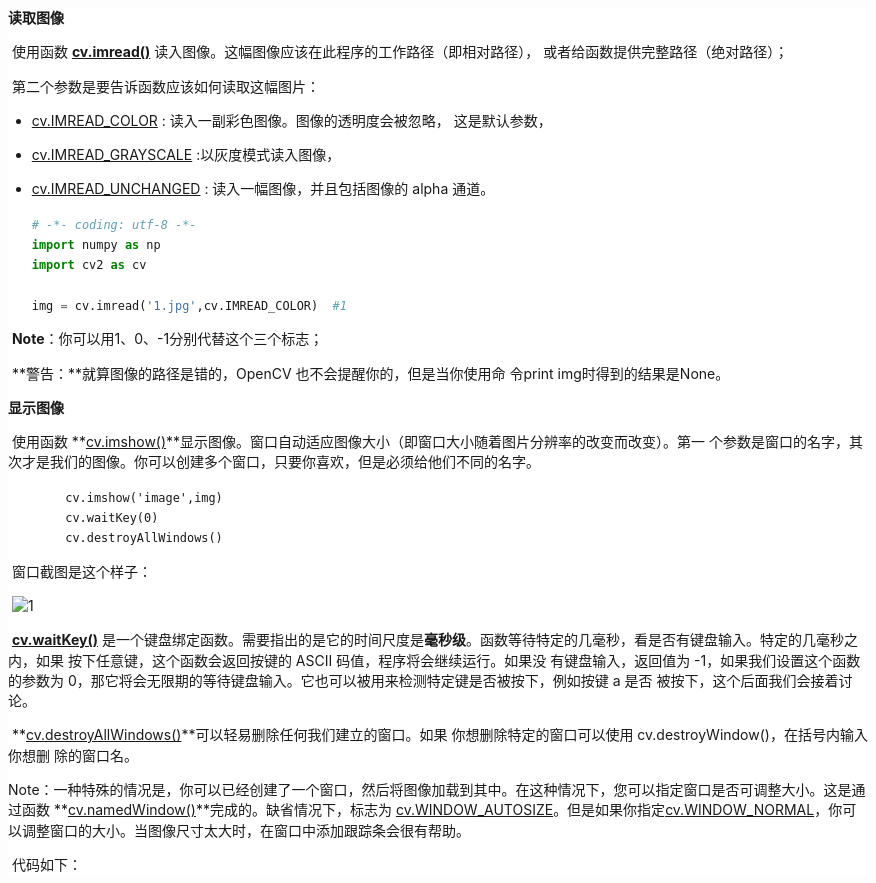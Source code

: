 **读取图像**

​		使用函数 **[cv.imread()](https://docs.opencv.org/4.1.0/d4/da8/group__imgcodecs.html#ga288b8b3da0892bd651fce07b3bbd3a56)** 读入图像。这幅图像应该在此程序的工作路径（即相对路径）， 或者给函数提供完整路径（绝对路径）；

​		 第二个参数是要告诉函数应该如何读取这幅图片：

- [cv.IMREAD_COLOR](https://docs.opencv.org/4.1.0/d4/da8/group__imgcodecs.html#gga61d9b0126a3e57d9277ac48327799c80af660544735200cbe942eea09232eb822) : 读入一副彩色图像。图像的透明度会被忽略， 这是默认参数，

- [cv.IMREAD_GRAYSCALE](https://docs.opencv.org/4.1.0/d4/da8/group__imgcodecs.html#gga61d9b0126a3e57d9277ac48327799c80ae29981cfc153d3b0cef5c0daeedd2125) :以灰度模式读入图像，

- [cv.IMREAD_UNCHANGED](https://docs.opencv.org/4.1.0/d4/da8/group__imgcodecs.html#gga61d9b0126a3e57d9277ac48327799c80aeddd67043ed0df14f9d9a4e66d2b0708) : 读入一幅图像，并且包括图像的 alpha 通道。

  ```python
  # -*- coding: utf-8 -*-
  import numpy as np
  import cv2 as cv
  
  img = cv.imread('1.jpg',cv.IMREAD_COLOR)  #1
  ```

​		**Note**：你可以用1、0、-1分别代替这个三个标志；

​		**警告：**就算图像的路径是错的，OpenCV 也不会提醒你的，但是当你使用命 令print img时得到的结果是None。	

**显示图像**

​		使用函数 **[cv.imshow()](https://docs.opencv.org/4.1.0/d7/dfc/group__highgui.html#ga453d42fe4cb60e5723281a89973ee563)**显示图像。窗口自动适应图像大小（即窗口大小随着图片分辨率的改变而改变）。第一 个参数是窗口的名字，其次才是我们的图像。你可以创建多个窗口，只要你喜欢，但是必须给他们不同的名字。	

			cv.imshow('image',img)
			cv.waitKey(0)
			cv.destroyAllWindows()
​		窗口截图是这个样子：

​		![1](https://github.com/GRF-Sunomikp31/Robomaster-skyteam/blob/main/2021%E5%AF%92%E5%81%87%E8%A7%86%E8%A7%89%E7%BB%84%E6%A2%AF%E9%98%9F%E5%AD%A6%E4%B9%A0%E8%AE%A1%E5%88%92/%E7%AC%AC%E4%BA%8C%E5%91%A8%20opencv%E5%9F%BA%E7%A1%80%E7%9F%A5%E8%AF%86/Img/01/01-1.png)

​		**[cv.waitKey()](https://docs.opencv.org/4.1.0/d7/dfc/group__highgui.html#ga5628525ad33f52eab17feebcfba38bd7)**  是一个键盘绑定函数。需要指出的是它的时间尺度是**毫秒级**。函数等待特定的几毫秒，看是否有键盘输入。特定的几毫秒之内，如果 按下任意键，这个函数会返回按键的 ASCII 码值，程序将会继续运行。如果没 有键盘输入，返回值为 -1，如果我们设置这个函数的参数为 0，那它将会无限期的等待键盘输入。它也可以被用来检测特定键是否被按下，例如按键 a 是否 被按下，这个后面我们会接着讨论。

​		**[cv.destroyAllWindows()](https://docs.opencv.org/4.1.0/d7/dfc/group__highgui.html#ga6b7fc1c1a8960438156912027b38f481)**可以轻易删除任何我们建立的窗口。如果 你想删除特定的窗口可以使用 cv.destroyWindow()，在括号内输入你想删 除的窗口名。

​		Note：一种特殊的情况是，你可以已经创建了一个窗口，然后将图像加载到其中。在这种情况下，您可以指定窗口是否可调整大小。这是通过函数 **[cv.namedWindow()](https://docs.opencv.org/4.1.0/d7/dfc/group__highgui.html#ga5afdf8410934fd099df85c75b2e0888b)**完成的。缺省情况下，标志为 [cv.WINDOW_AUTOSIZE](https://docs.opencv.org/4.1.0/d7/dfc/group__highgui.html#ggabf7d2c5625bc59ac130287f925557ac3acf621ace7a54954cbac01df27e47228f)。但是如果你指定[cv.WINDOW_NORMAL](https://docs.opencv.org/4.1.0/d7/dfc/group__highgui.html#ggabf7d2c5625bc59ac130287f925557ac3a29e45c5af696f73ce5e153601e5ca0f1)，你可以调整窗口的大小。当图像尺寸太大时，在窗口中添加跟踪条会很有帮助。

​		代码如下：
